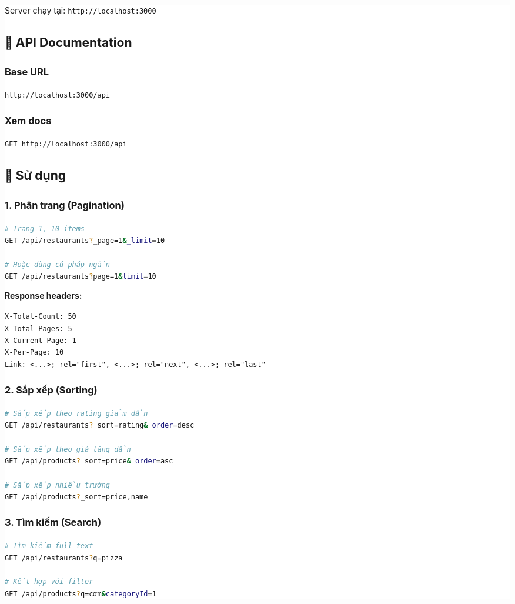 Server chạy tại: `http://localhost:3000`

## 📖 API Documentation

### Base URL

```
http://localhost:3000/api
```

### Xem docs

```
GET http://localhost:3000/api
```

## 🎨 Sử dụng

### 1. Phân trang (Pagination)

```bash
# Trang 1, 10 items
GET /api/restaurants?_page=1&_limit=10

# Hoặc dùng cú pháp ngắn
GET /api/restaurants?page=1&limit=10
```

**Response headers:**

```
X-Total-Count: 50
X-Total-Pages: 5
X-Current-Page: 1
X-Per-Page: 10
Link: <...>; rel="first", <...>; rel="next", <...>; rel="last"
```

### 2. Sắp xếp (Sorting)

```bash
# Sắp xếp theo rating giảm dần
GET /api/restaurants?_sort=rating&_order=desc

# Sắp xếp theo giá tăng dần
GET /api/products?_sort=price&_order=asc

# Sắp xếp nhiều trường
GET /api/products?_sort=price,name
```

### 3. Tìm kiếm (Search)

```bash
# Tìm kiếm full-text
GET /api/restaurants?q=pizza

# Kết hợp với filter
GET /api/products?q=cơm&categoryId=1
```
